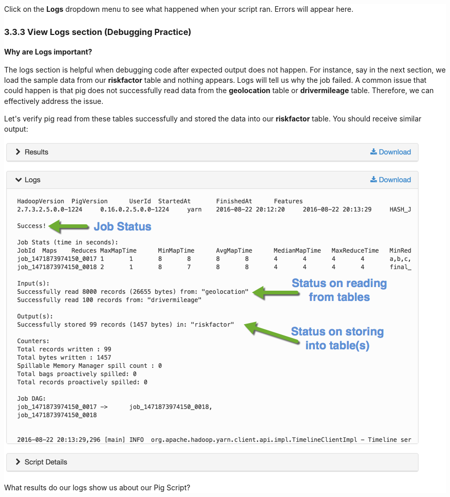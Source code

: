 
Click on the **Logs** dropdown menu to see what happened when your script ran. Errors will appear here.

### 3.3.3 View Logs section (Debugging Practice)

**Why are Logs important?**

The logs section is helpful when debugging code after expected output does not happen. For instance, say in the next section, we load the sample data from our **riskfactor** table and nothing appears. Logs will tell us why the job failed. A common issue that could happen is that pig does not successfully read data from the **geolocation** table or **drivermileage** table. Therefore, we can effectively address the issue.

Let's verify pig read from these tables successfully and stored the data into our **riskfactor** table. You should receive similar output:

![debug_through_logs_lab3](assets/debug_through_logs_lab3.png)

What results do our logs show us about our Pig Script?
